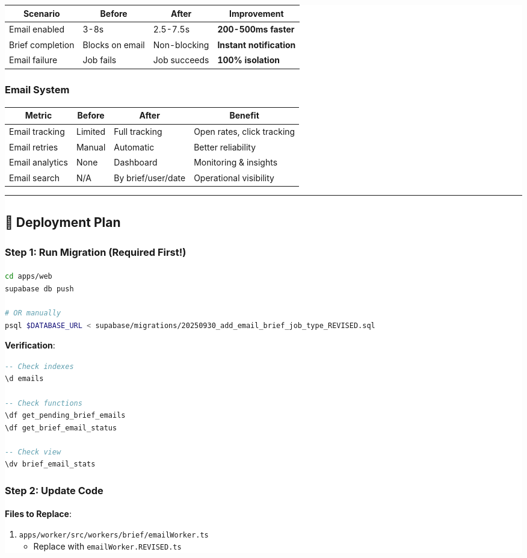 | Scenario         | Before          | After        | Improvement              |
| ---------------- | --------------- | ------------ | ------------------------ |
| Email enabled    | 3-8s            | 2.5-7.5s     | **200-500ms faster**     |
| Brief completion | Blocks on email | Non-blocking | **Instant notification** |
| Email failure    | Job fails       | Job succeeds | **100% isolation**       |

### Email System

| Metric          | Before  | After              | Benefit                    |
| --------------- | ------- | ------------------ | -------------------------- |
| Email tracking  | Limited | Full tracking      | Open rates, click tracking |
| Email retries   | Manual  | Automatic          | Better reliability         |
| Email analytics | None    | Dashboard          | Monitoring & insights      |
| Email search    | N/A     | By brief/user/date | Operational visibility     |

---

## 🚀 Deployment Plan

### Step 1: Run Migration (Required First!)

```bash
cd apps/web
supabase db push

# OR manually
psql $DATABASE_URL < supabase/migrations/20250930_add_email_brief_job_type_REVISED.sql
```

**Verification**:

```sql
-- Check indexes
\d emails

-- Check functions
\df get_pending_brief_emails
\df get_brief_email_status

-- Check view
\dv brief_email_stats
```

### Step 2: Update Code

**Files to Replace**:

1. `apps/worker/src/workers/brief/emailWorker.ts`
   - Replace with `emailWorker.REVISED.ts`
